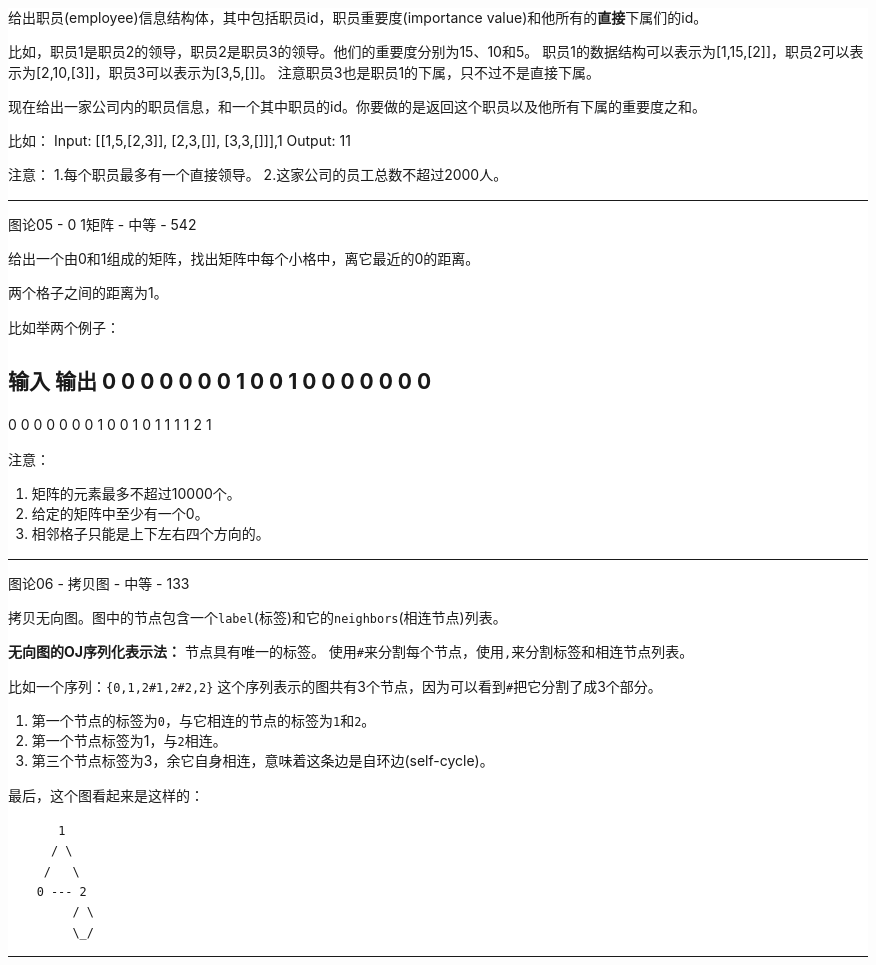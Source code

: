 给出职员(employee)信息结构体，其中包括职员id，职员重要度(importance value)和他所有的**直接**下属们的id。

比如，职员1是职员2的领导，职员2是职员3的领导。他们的重要度分别为15、10和5。
职员1的数据结构可以表示为[1,15,[2]]，职员2可以表示为[2,10,[3]]，职员3可以表示为[3,5,[]]。
注意职员3也是职员1的下属，只不过不是直接下属。

现在给出一家公司内的职员信息，和一个其中职员的id。你要做的是返回这个职员以及他所有下属的重要度之和。

比如：
Input: [[1,5,[2,3]], [2,3,[]], [3,3,[]]],1
Output: 11

注意：
1.每个职员最多有一个直接领导。
2.这家公司的员工总数不超过2000人。

-----------------------------------------------------------------
图论05 - 0 1矩阵 - 中等 - 542

给出一个由0和1组成的矩阵，找出矩阵中每个小格中，离它最近的0的距离。

两个格子之间的距离为1。

比如举两个例子：

输入          输出
0 0 0       0 0 0
0 1 0       0 1 0
0 0 0       0 0 0
------------------
0 0 0       0 0 0
0 1 0       0 1 0
1 1 1       1 2 1

注意：
1. 矩阵的元素最多不超过10000个。
2. 给定的矩阵中至少有一个0。
3. 相邻格子只能是上下左右四个方向的。

-----------------------------------------------------------------
图论06 - 拷贝图 - 中等 - 133

拷贝无向图。图中的节点包含一个`label`(标签)和它的`neighbors`(相连节点)列表。

**无向图的OJ序列化表示法：**
节点具有唯一的标签。
使用`#`来分割每个节点，使用`,`来分割标签和相连节点列表。

比如一个序列：`{0,1,2#1,2#2,2}`
这个序列表示的图共有3个节点，因为可以看到`#`把它分割了成3个部分。
1. 第一个节点的标签为`0`，与它相连的节点的标签为`1`和`2`。
2. 第一个节点标签为1，与`2`相连。
3. 第三个节点标签为3，余它自身相连，意味着这条边是自环边(self-cycle)。

最后，这个图看起来是这样的：

```
       1
      / \
     /   \
    0 --- 2
         / \
         \_/
```

-----------------------------------------------------------------